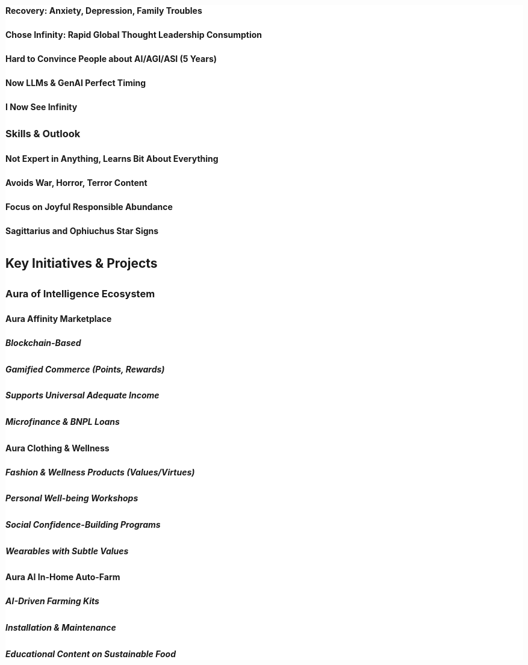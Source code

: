 #### Recovery: Anxiety, Depression, Family Troubles

#### Chose Infinity: Rapid Global Thought Leadership Consumption

#### Hard to Convince People about AI/AGI/ASI (5 Years)

#### Now LLMs & GenAI Perfect Timing

#### I Now See Infinity

### Skills & Outlook

#### Not Expert in Anything, Learns Bit About Everything

#### Avoids War, Horror, Terror Content

#### Focus on Joyful Responsible Abundance

#### Sagittarius and Ophiuchus Star Signs

## Key Initiatives & Projects

### Aura of Intelligence Ecosystem

#### Aura Affinity Marketplace

##### Blockchain-Based

##### Gamified Commerce (Points, Rewards)

##### Supports Universal Adequate Income

##### Microfinance & BNPL Loans

#### Aura Clothing & Wellness

##### Fashion & Wellness Products (Values/Virtues)

##### Personal Well-being Workshops

##### Social Confidence-Building Programs

##### Wearables with Subtle Values

#### Aura AI In-Home Auto-Farm

##### AI-Driven Farming Kits

##### Installation & Maintenance

##### Educational Content on Sustainable Food
